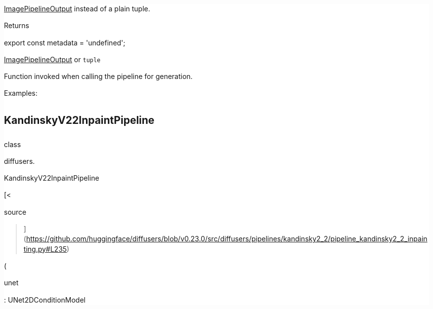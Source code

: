  [ImagePipelineOutput](/docs/diffusers/v0.23.0/en/api/pipelines/ddim#diffusers.ImagePipelineOutput) 
 instead of a plain tuple.




 Returns
 




 export const metadata = 'undefined';
 

[ImagePipelineOutput](/docs/diffusers/v0.23.0/en/api/pipelines/ddim#diffusers.ImagePipelineOutput) 
 or
 `tuple` 




 Function invoked when calling the pipeline for generation.
 



 Examples:
 


## KandinskyV22InpaintPipeline




### 




 class
 

 diffusers.
 

 KandinskyV22InpaintPipeline




[<
 

 source
 

 >](https://github.com/huggingface/diffusers/blob/v0.23.0/src/diffusers/pipelines/kandinsky2_2/pipeline_kandinsky2_2_inpainting.py#L235)



 (
 


 unet
 
 : UNet2DConditionModel
 

